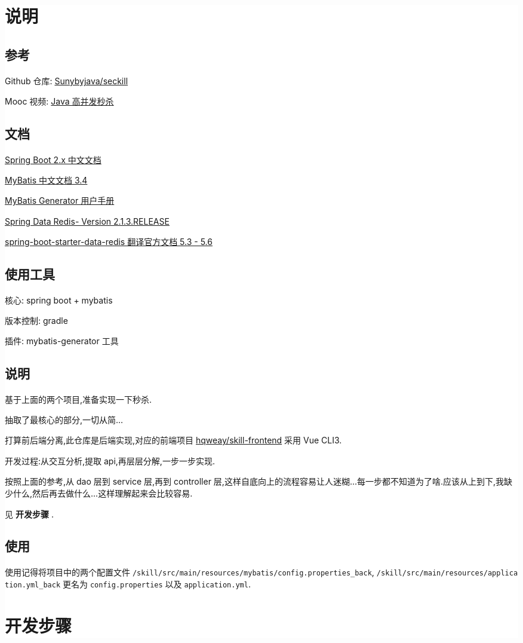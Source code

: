 # 说明

## 参考

Github 仓库: [Sunybyjava/seckill](https://github.com/Sunybyjava/seckill)

Mooc 视频: [Java 高并发秒杀](https://www.imooc.com/learn/587)

## 文档

[Spring Boot 2.x 中文文档](https://github.com/DocsHome/springboot)

[MyBatis 中文文档 3.4](https://www.kancloud.cn/wizardforcel/java-opensource-doc/112545)

[MyBatis Generator 用户手册](https://www.kancloud.cn/wizardforcel/java-opensource-doc/152983)

[Spring Data Redis- Version 2.1.3.RELEASE](https://docs.spring.io/spring-data/data-redis/docs/current/reference/html/)

[spring-boot-starter-data-redis 翻译官方文档 5.3 - 5.6](https://blog.csdn.net/michaelehome/article/details/79485661)

## 使用工具

核心: spring boot + mybatis

版本控制: gradle

插件: mybatis-generator 工具

## 说明

基于上面的两个项目,准备实现一下秒杀.

抽取了最核心的部分,一切从简...

打算前后端分离,此仓库是后端实现,对应的前端项目 [hqweay/skill-frontend](https://github.com/hqweay/skill-frontend) 采用 Vue CLI3.

开发过程:从交互分析,提取 api,再层层分解,一步一步实现.

按照上面的参考,从 dao 层到 service 层,再到 controller 层,这样自底向上的流程容易让人迷糊...每一步都不知道为了啥.应该从上到下,我缺少什么,然后再去做什么...这样理解起来会比较容易.

见 **开发步骤** .

## 使用

使用记得将项目中的两个配置文件 `/skill/src/main/resources/mybatis/config.properties_back`, `/skill/src/main/resources/application.yml_back` 更名为
`config.properties` 以及 `application.yml`.

# 开发步骤
